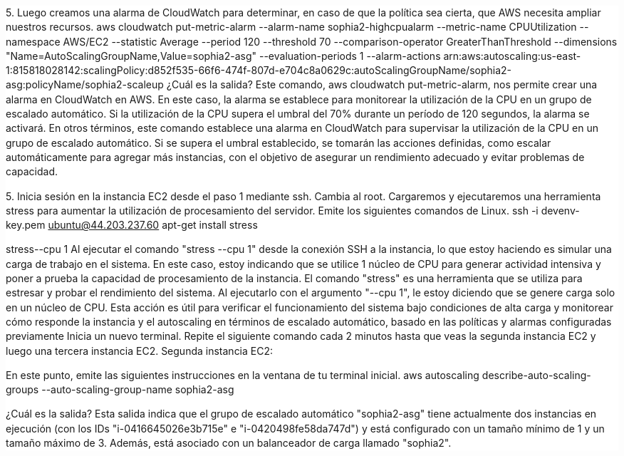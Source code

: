 5\. Luego creamos una alarma de CloudWatch para determinar, en caso de
que la política sea cierta, que AWS necesita ampliar nuestros recursos.
aws cloudwatch put-metric-alarm \--alarm-name sophia2-highcpualarm
\--metric-name CPUUtilization \--namespace AWS/EC2 \--statistic Average
\--period 120 \--threshold 70 \--comparison-operator
GreaterThanThreshold \--dimensions
\"Name=AutoScalingGroupName,Value=sophia2-asg\" \--evaluation-periods 1
\--alarm-actions
arn:aws:autoscaling:us-east-1:815818028142:scalingPolicy:d852f535-66f6-474f-807d-e704c8a0629c:autoScalingGroupName/sophia2-asg:policyName/sophia2-scaleup
¿Cuál es la salida? Este comando, aws cloudwatch put-metric-alarm, nos
permite crear una alarma en CloudWatch en AWS. En este caso, la alarma
se establece para monitorear la utilización de la CPU en un grupo de
escalado automático. Si la utilización de la CPU supera el umbral del
70% durante un período de 120 segundos, la alarma se activará. En otros
términos, este comando establece una alarma en CloudWatch para
supervisar la utilización de la CPU en un grupo de escalado automático.
Si se supera el umbral establecido, se tomarán las acciones definidas,
como escalar automáticamente para agregar más instancias, con el
objetivo de asegurar un rendimiento adecuado y evitar problemas de
capacidad.

5\. Inicia sesión en la instancia EC2 desde el paso 1 mediante ssh.
Cambia al root. Cargaremos y ejecutaremos una herramienta stress para
aumentar la utilización de procesamiento del servidor. Emite los
siguientes comandos de Linux. ssh -i devenv-key.pem ubuntu@44.203.237.60
apt-get install stress

stress\--cpu 1 Al ejecutar el comando \"stress \--cpu 1\" desde la
conexión SSH a la instancia, lo que estoy haciendo es simular una carga
de trabajo en el sistema. En este caso, estoy indicando que se utilice 1
núcleo de CPU para generar actividad intensiva y poner a prueba la
capacidad de procesamiento de la instancia. El comando \"stress\" es una
herramienta que se utiliza para estresar y probar el rendimiento del
sistema. Al ejecutarlo con el argumento \"\--cpu 1\", le estoy diciendo
que se genere carga solo en un núcleo de CPU. Esta acción es útil para
verificar el funcionamiento del sistema bajo condiciones de alta carga y
monitorear cómo responde la instancia y el autoscaling en términos de
escalado automático, basado en las políticas y alarmas configuradas
previamente Inicia un nuevo terminal. Repite el siguiente comando cada 2
minutos hasta que veas la segunda instancia EC2 y luego una tercera
instancia EC2. Segunda instancia EC2:

En este punto, emite las siguientes instrucciones en la ventana de tu
terminal inicial. aws autoscaling describe-auto-scaling-groups
\--auto-scaling-group-name sophia2-asg

¿Cuál es la salida? Esta salida indica que el grupo de escalado
automático \"sophia2-asg\" tiene actualmente dos instancias en ejecución
(con los IDs \"i-0416645026e3b715e\" e \"i-0420498fe58da747d\") y está
configurado con un tamaño mínimo de 1 y un tamaño máximo de 3. Además,
está asociado con un balanceador de carga llamado \"sophia2\".
